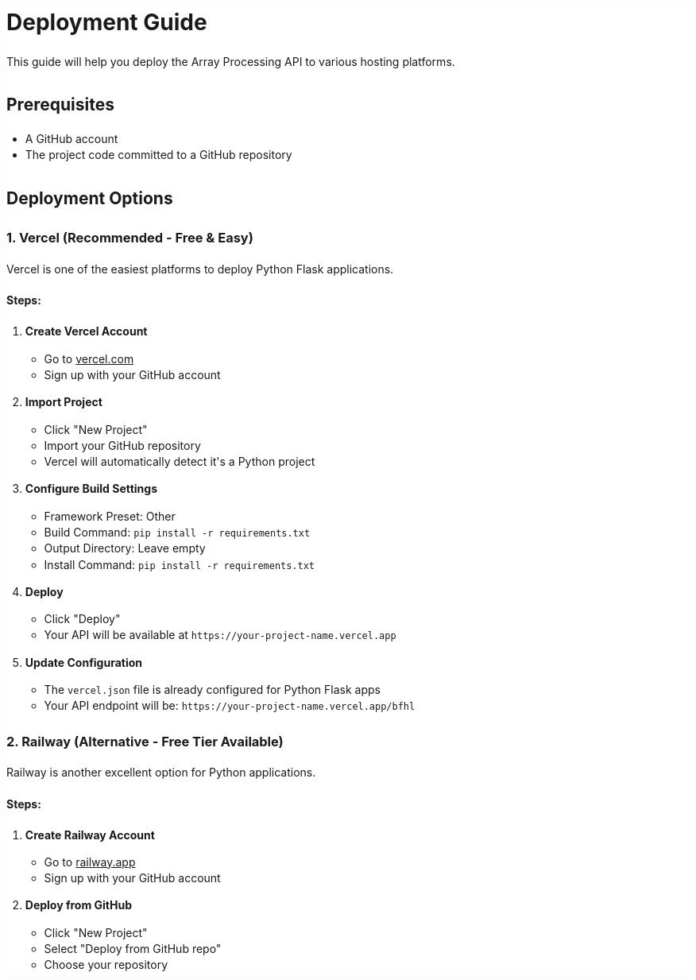 # Deployment Guide

This guide will help you deploy the Array Processing API to various hosting platforms.

## Prerequisites

- A GitHub account
- The project code committed to a GitHub repository

## Deployment Options

### 1. Vercel (Recommended - Free & Easy)

Vercel is one of the easiest platforms to deploy Python Flask applications.

#### Steps:
1. **Create Vercel Account**
   - Go to [vercel.com](https://vercel.com)
   - Sign up with your GitHub account

2. **Import Project**
   - Click "New Project"
   - Import your GitHub repository
   - Vercel will automatically detect it's a Python project

3. **Configure Build Settings**
   - Framework Preset: Other
   - Build Command: `pip install -r requirements.txt`
   - Output Directory: Leave empty
   - Install Command: `pip install -r requirements.txt`

4. **Deploy**
   - Click "Deploy"
   - Your API will be available at `https://your-project-name.vercel.app`

5. **Update Configuration**
   - The `vercel.json` file is already configured for Python Flask apps
   - Your API endpoint will be: `https://your-project-name.vercel.app/bfhl`

### 2. Railway (Alternative - Free Tier Available)

Railway is another excellent option for Python applications.

#### Steps:
1. **Create Railway Account**
   - Go to [railway.app](https://railway.app)
   - Sign up with your GitHub account

2. **Deploy from GitHub**
   - Click "New Project"
   - Select "Deploy from GitHub repo"
   - Choose your repository
